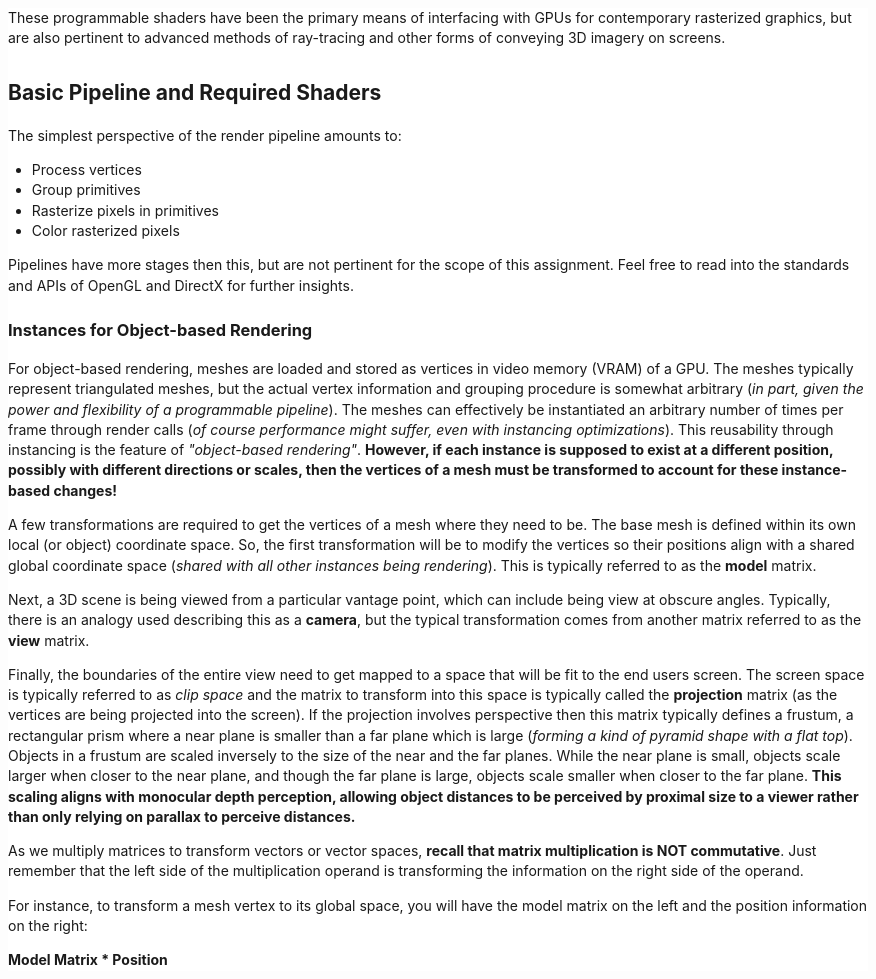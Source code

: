 These programmable shaders have been the primary means of interfacing with GPUs for contemporary rasterized graphics, but are also pertinent to advanced methods of ray-tracing and other forms of conveying 3D imagery on screens.

## Basic Pipeline and Required Shaders
The simplest perspective of the render pipeline amounts to:
- Process vertices
- Group primitives
- Rasterize pixels in primitives
- Color rasterized pixels

Pipelines have more stages then this, but are not pertinent for the scope of this assignment. Feel free to read into the standards and APIs of OpenGL and DirectX for further insights.

### Instances for Object-based Rendering

For object-based rendering, meshes are loaded and stored as vertices in video memory (VRAM) of a GPU. The meshes typically represent triangulated meshes, but the actual vertex information and grouping procedure is somewhat arbitrary (*in part, given the power and flexibility of a programmable pipeline*). The meshes can effectively be instantiated an arbitrary number of times per frame through render calls (*of course performance might suffer, even with instancing optimizations*). This reusability through instancing is the feature of *"object-based rendering"*. **However, if each instance is supposed to exist at a different position, possibly with different directions or scales, then the vertices of a mesh must be transformed to account for these instance-based changes!**

A few transformations are required to get the vertices of a mesh where they need to be. The base mesh is defined within its own local (or object) coordinate space. So, the first transformation will be to modify the vertices so their positions align with a shared global coordinate space (*shared with all other instances being rendering*). This is typically referred to as the **model** matrix.

Next, a 3D scene is being viewed from a particular vantage point, which can include being view at obscure angles. Typically, there is an analogy used describing this as a **camera**, but the typical transformation comes from another matrix referred to as the **view** matrix.

Finally, the boundaries of the entire view need to get mapped to a space that will be fit to the end users screen. The screen space is typically referred to as *clip space* and the matrix to transform into this space is typically called the **projection** matrix (as the vertices are being projected into the screen). If the projection involves perspective then this matrix typically defines a frustum, a rectangular prism where a near plane is smaller than a far plane which is large (*forming a kind of pyramid shape with a flat top*). Objects in a frustum are scaled inversely to the size of the near and the far planes. While the near plane is small, objects scale larger when closer to the near plane, and though the far plane is large, objects scale smaller when closer to the far plane. **This scaling aligns with monocular depth perception, allowing object distances to be perceived by proximal size to a viewer rather than only relying on parallax to perceive distances.**

As we multiply matrices to transform vectors or vector spaces, **recall that matrix multiplication is NOT commutative**. Just remember that the left side of the multiplication operand is transforming the information on the right side of the operand.

For instance, to transform a mesh vertex to its global space, you will have the model matrix on the left and the position information on the right:

**Model Matrix * Position**
